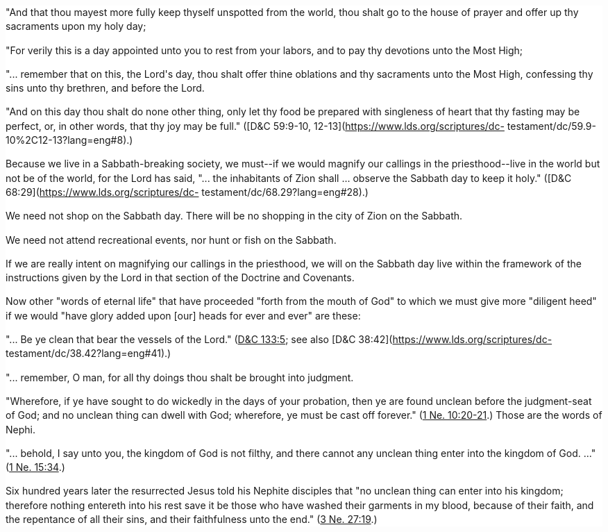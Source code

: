 "And that thou mayest more fully keep thyself unspotted from the world, thou
shalt go to the house of prayer and offer up thy sacraments upon my holy day;

"For verily this is a day appointed unto you to rest from your labors, and to
pay thy devotions unto the Most High;

"... remember that on this, the Lord's day, thou shalt offer thine oblations and
thy sacraments unto the Most High, confessing thy sins unto thy brethren, and
before the Lord.

"And on this day thou shalt do none other thing, only let thy food be prepared
with singleness of heart that thy fasting may be perfect, or, in other words,
that thy joy may be full." ([D&amp;C 59:9-10,
12-13](https://www.lds.org/scriptures/dc-
testament/dc/59.9-10%2C12-13?lang=eng#8).)

Because we live in a Sabbath-breaking society, we must--if we would magnify
our callings in the priesthood--live in the world but not be of the world, for
the Lord has said, "... the inhabitants of Zion shall ... observe the Sabbath day
to keep it holy." ([D&amp;C 68:29](https://www.lds.org/scriptures/dc-
testament/dc/68.29?lang=eng#28).)

We need not shop on the Sabbath day. There will be no shopping in the city of
Zion on the Sabbath.

We need not attend recreational events, nor hunt or fish on the Sabbath.

If we are really intent on magnifying our callings in the priesthood, we will
on the Sabbath day live within the framework of the instructions given by the
Lord in that section of the Doctrine and Covenants.

Now other "words of eternal life" that have proceeded "forth from the mouth of
God" to which we must give more "diligent heed" if we would "have glory added
upon [our] heads for ever and ever" are these:

"... Be ye clean that bear the vessels of the Lord." ([D&amp;C
133:5](https://www.lds.org/scriptures/dc-testament/dc/133.5?lang=eng#4); see
also [D&amp;C 38:42](https://www.lds.org/scriptures/dc-
testament/dc/38.42?lang=eng#41).)

"... remember, O man, for all thy doings thou shalt be brought into judgment.

"Wherefore, if ye have sought to do wickedly in the days of your probation,
then ye are found unclean before the judgment-seat of God; and no unclean
thing can dwell with God; wherefore, ye must be cast off forever." ([1 Ne.
10:20-21](https://www.lds.org/scriptures/bofm/1-ne/10.20-21?lang=eng#19).)
Those are the words of Nephi.

"... behold, I say unto you, the kingdom of God is not filthy, and there cannot
any unclean thing enter into the kingdom of God. ..." ([1 Ne.
15:34](https://www.lds.org/scriptures/bofm/1-ne/15.34?lang=eng#33).)

Six hundred years later the resurrected Jesus told his Nephite disciples that
"no unclean thing can enter into his kingdom; therefore nothing entereth into
his rest save it be those who have washed their garments in my blood, because
of their faith, and the repentance of all their sins, and their faithfulness
unto the end." ([3 Ne.
27:19](https://www.lds.org/scriptures/bofm/3-ne/27.19?lang=eng#18).)
